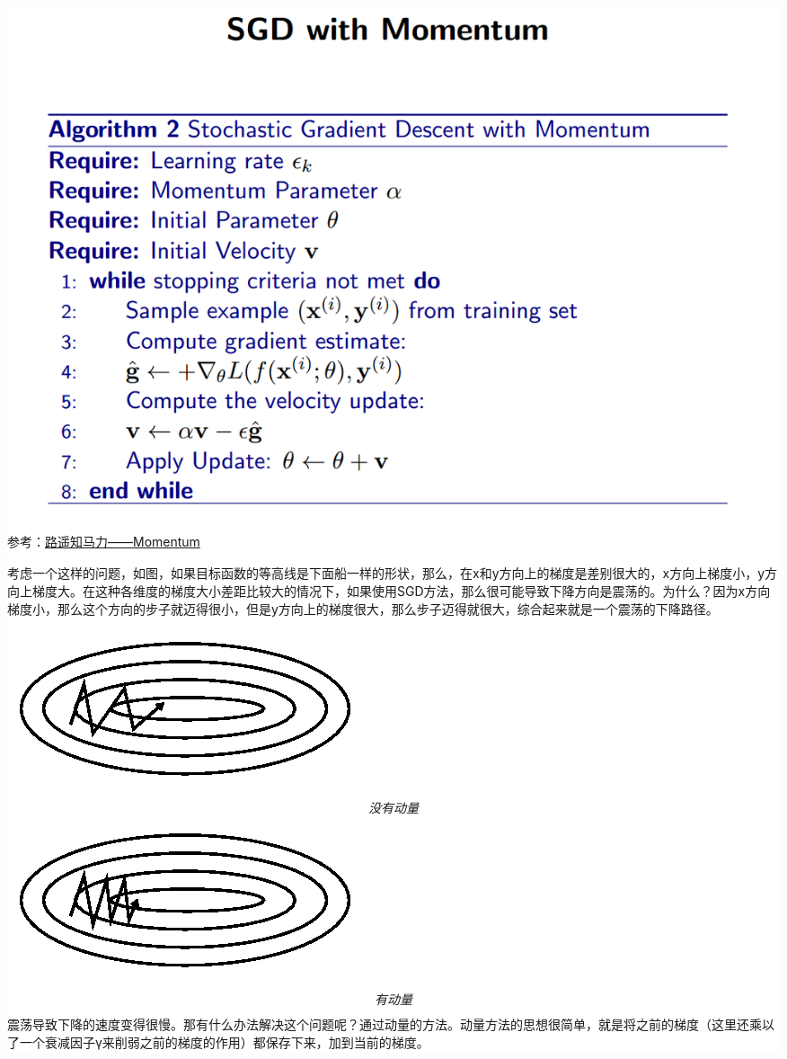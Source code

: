 ![20](./pics/20.png)



参考：[路遥知马力——Momentum](https://zhuanlan.zhihu.com/p/21486826)

​	考虑一个这样的问题，如图，如果目标函数的等高线是下面船一样的形状，那么，在x和y方向上的梯度是差别很大的，x方向上梯度小，y方向上梯度大。在这种各维度的梯度大小差距比较大的情况下，如果使用SGD方法，那么很可能导致下降方向是震荡的。为什么？因为x方向梯度小，那么这个方向的步子就迈得很小，但是y方向上的梯度很大，那么步子迈得就很大，综合起来就是一个震荡的下降路径。

![with_momentum](./pics/with_momentum.gif)
$$
没有动量
$$
![without_momentum](./pics/without_momentum.gif)
$$
有动量
$$
​	震荡导致下降的速度变得很慢。那有什么办法解决这个问题呢？通过动量的方法。动量方法的思想很简单，就是将之前的梯度（这里还乘以了一个衰减因子γ来削弱之前的梯度的作用）都保存下来，加到当前的梯度。
